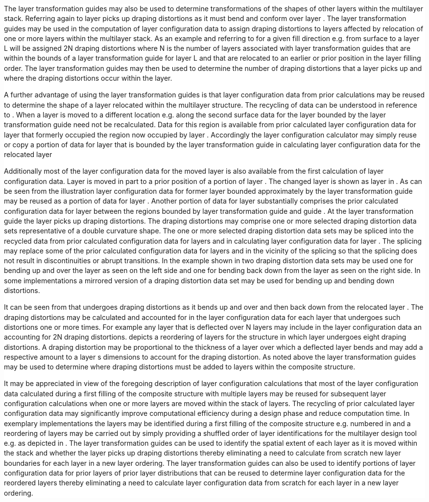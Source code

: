 The layer transformation guides may also be used to determine transformations of the shapes of other layers within the multilayer stack. Referring again to layer picks up draping distortions as it must bend and conform over layer . The layer transformation guides may be used in the computation of layer configuration data to assign draping distortions to layers affected by relocation of one or more layers within the multilayer stack. As an example and referring to for a given fill direction e.g. from surface to a layer L will be assigned 2N draping distortions where N is the number of layers associated with layer transformation guides that are within the bounds of a layer transformation guide for layer L and that are relocated to an earlier or prior position in the layer filling order. The layer transformation guides may then be used to determine the number of draping distortions that a layer picks up and where the draping distortions occur within the layer.

A further advantage of using the layer transformation guides is that layer configuration data from prior calculations may be reused to determine the shape of a layer relocated within the multilayer structure. The recycling of data can be understood in reference to . When a layer is moved to a different location e.g. along the second surface data for the layer bounded by the layer transformation guide need not be recalculated. Data for this region is available from prior calculated layer configuration data for layer that formerly occupied the region now occupied by layer . Accordingly the layer configuration calculator may simply reuse or copy a portion of data for layer that is bounded by the layer transformation guide in calculating layer configuration data for the relocated layer

Additionally most of the layer configuration data for the moved layer is also available from the first calculation of layer configuration data. Layer is moved in part to a prior position of a portion of layer . The changed layer is shown as layer in . As can be seen from the illustration layer configuration data for former layer bounded approximately by the layer transformation guide may be reused as a portion of data for layer . Another portion of data for layer substantially comprises the prior calculated configuration data for layer between the regions bounded by layer transformation guide and guide . At the layer transformation guide the layer picks up draping distortions. The draping distortions may comprise one or more selected draping distortion data sets representative of a double curvature shape. The one or more selected draping distortion data sets may be spliced into the recycled data from prior calculated configuration data for layers and in calculating layer configuration data for layer . The splicing may replace some of the prior calculated configuration data for layers and in the vicinity of the splicing so that the splicing does not result in discontinuities or abrupt transitions. In the example shown in two draping distortion data sets may be used one for bending up and over the layer as seen on the left side and one for bending back down from the layer as seen on the right side. In some implementations a mirrored version of a draping distortion data set may be used for bending up and bending down distortions.

It can be seen from that undergoes draping distortions as it bends up and over and then back down from the relocated layer . The draping distortions may be calculated and accounted for in the layer configuration data for each layer that undergoes such distortions one or more times. For example any layer that is deflected over N layers may include in the layer configuration data an accounting for 2N draping distortions. depicts a reordering of layers for the structure in which layer undergoes eight draping distortions. A draping distortion may be proportional to the thickness of a layer over which a deflected layer bends and may add a respective amount to a layer s dimensions to account for the draping distortion. As noted above the layer transformation guides may be used to determine where draping distortions must be added to layers within the composite structure.

It may be appreciated in view of the foregoing description of layer configuration calculations that most of the layer configuration data calculated during a first filling of the composite structure with multiple layers may be reused for subsequent layer configuration calculations when one or more layers are moved within the stack of layers. The recycling of prior calculated layer configuration data may significantly improve computational efficiency during a design phase and reduce computation time. In exemplary implementations the layers may be identified during a first filling of the composite structure e.g. numbered in and a reordering of layers may be carried out by simply providing a shuffled order of layer identifications for the multilayer design tool e.g. as depicted in . The layer transformation guides can be used to identify the spatial extent of each layer as it is moved within the stack and whether the layer picks up draping distortions thereby eliminating a need to calculate from scratch new layer boundaries for each layer in a new layer ordering. The layer transformation guides can also be used to identify portions of layer configuration data for prior layers of prior layer distributions that can be reused to determine layer configuration data for the reordered layers thereby eliminating a need to calculate layer configuration data from scratch for each layer in a new layer ordering.
